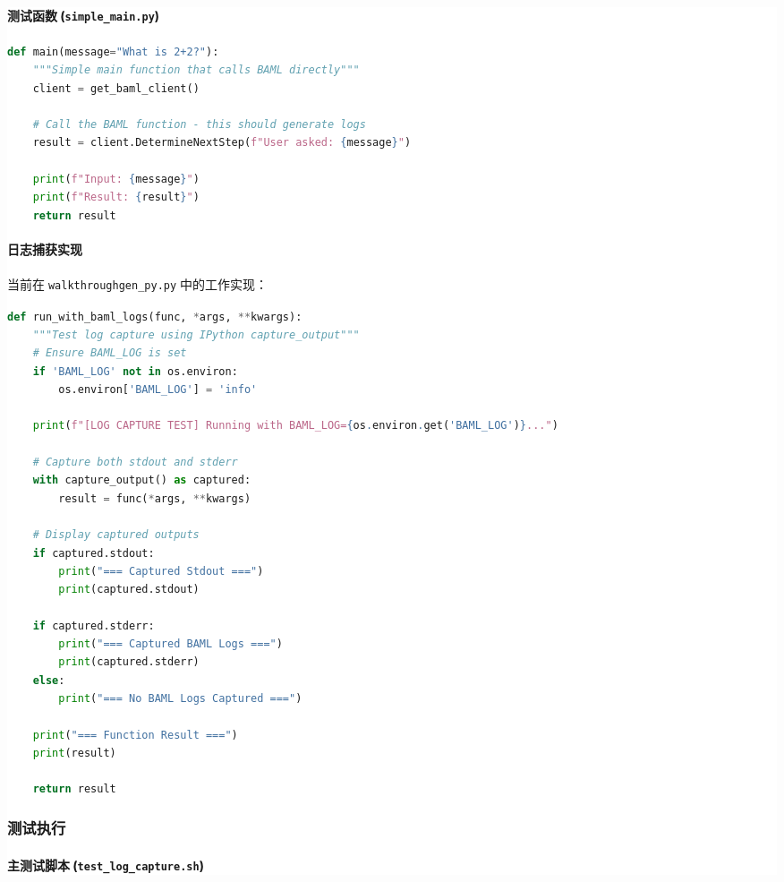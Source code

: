 #### 测试函数 (`simple_main.py`)

```python
def main(message="What is 2+2?"):
    """Simple main function that calls BAML directly"""
    client = get_baml_client()

    # Call the BAML function - this should generate logs
    result = client.DetermineNextStep(f"User asked: {message}")

    print(f"Input: {message}")
    print(f"Result: {result}")
    return result
```

#### 日志捕获实现

当前在 `walkthroughgen_py.py` 中的工作实现：

```python
def run_with_baml_logs(func, *args, **kwargs):
    """Test log capture using IPython capture_output"""
    # Ensure BAML_LOG is set
    if 'BAML_LOG' not in os.environ:
        os.environ['BAML_LOG'] = 'info'

    print(f"[LOG CAPTURE TEST] Running with BAML_LOG={os.environ.get('BAML_LOG')}...")

    # Capture both stdout and stderr
    with capture_output() as captured:
        result = func(*args, **kwargs)

    # Display captured outputs
    if captured.stdout:
        print("=== Captured Stdout ===")
        print(captured.stdout)

    if captured.stderr:
        print("=== Captured BAML Logs ===")
        print(captured.stderr)
    else:
        print("=== No BAML Logs Captured ===")

    print("=== Function Result ===")
    print(result)

    return result
```

### 测试执行

#### 主测试脚本 (`test_log_capture.sh`)
